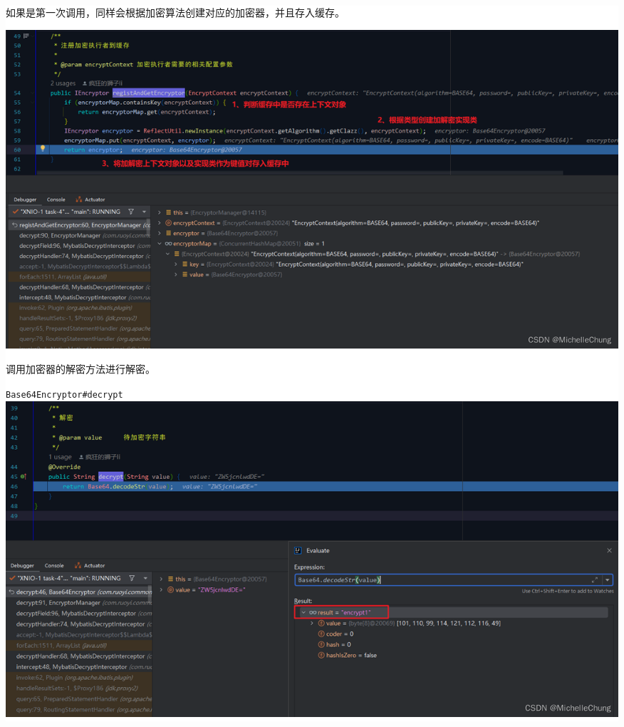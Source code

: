 如果是第一次调用，同样会根据加密算法创建对应的加密器，并且存入缓存。<br>

![在这里插入图片描述](img01/53569e8b91f249b3ba8e4874685762f5.png)

调用加密器的解密方法进行解密。<br>

`Base64Encryptor#decrypt`<br>
![在这里插入图片描述](img01/0889cb12dc7046dba414a224696a4599.png)
